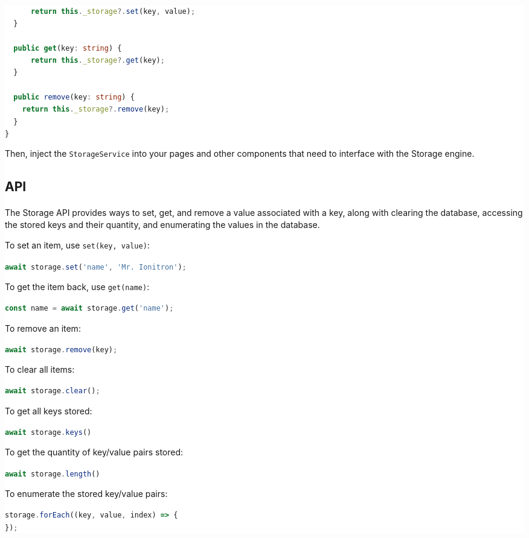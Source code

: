 ```typescript
      return this._storage?.set(key, value);
  }

  public get(key: string) {
      return this._storage?.get(key);
  }

  public remove(key: string) {
    return this._storage?.remove(key);
  }
}
```

Then, inject the `StorageService` into your pages and other components that need to interface with the Storage engine.

## API

The Storage API provides ways to set, get, and remove a value associated with a key, along with clearing the database, accessing the stored keys and their quantity, and enumerating the values in the database.

To set an item, use `set(key, value)`:

```javascript
await storage.set('name', 'Mr. Ionitron');
```

To get the item back, use `get(name)`:

```javascript
const name = await storage.get('name');
```

To remove an item:

```javascript
await storage.remove(key);
```

To clear all items:

```javascript
await storage.clear();
```

To get all keys stored:

```javascript
await storage.keys()
```

To get the quantity of key/value pairs stored:

```javascript
await storage.length()
```

To enumerate the stored key/value pairs:
```javascript
storage.forEach((key, value, index) => {
});
```
